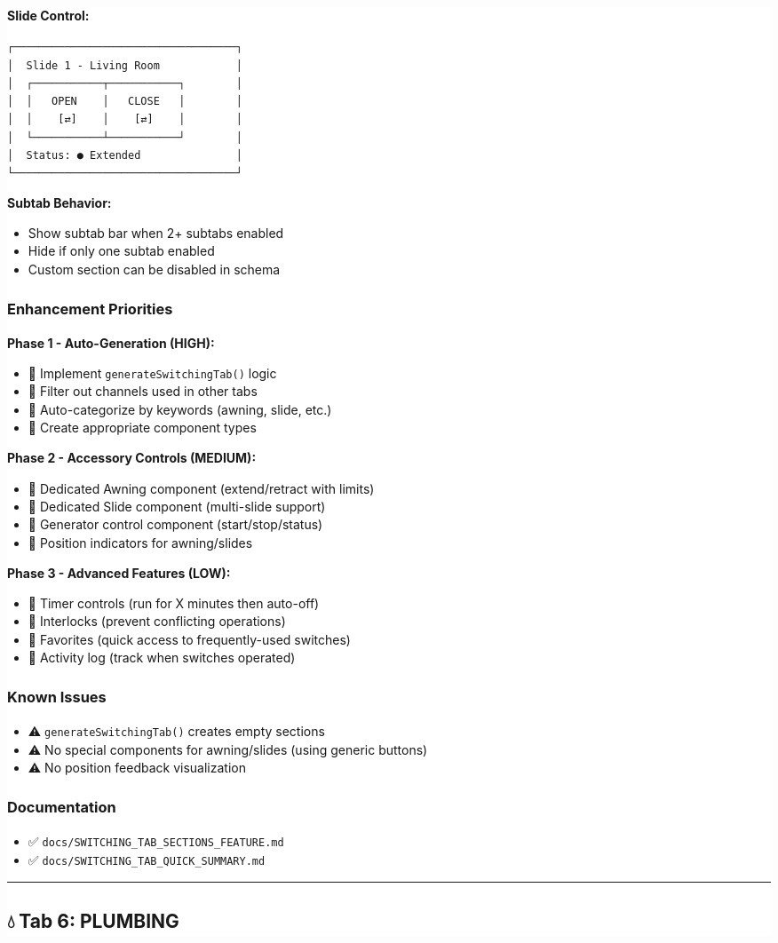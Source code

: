 **Slide Control:**

```
┌───────────────────────────────────┐
│  Slide 1 - Living Room            │
│  ┌───────────┬───────────┐        │
│  │   OPEN    │   CLOSE   │        │
│  │    [⇄]    │    [⇄]    │        │
│  └───────────┴───────────┘        │
│  Status: ● Extended               │
└───────────────────────────────────┘
```

**Subtab Behavior:**

- Show subtab bar when 2+ subtabs enabled
- Hide if only one subtab enabled
- Custom section can be disabled in schema

### Enhancement Priorities

**Phase 1 - Auto-Generation (HIGH):**

- 🔲 Implement `generateSwitchingTab()` logic
- 🔲 Filter out channels used in other tabs
- 🔲 Auto-categorize by keywords (awning, slide, etc.)
- 🔲 Create appropriate component types

**Phase 2 - Accessory Controls (MEDIUM):**

- 🔲 Dedicated Awning component (extend/retract with limits)
- 🔲 Dedicated Slide component (multi-slide support)
- 🔲 Generator control component (start/stop/status)
- 🔲 Position indicators for awning/slides

**Phase 3 - Advanced Features (LOW):**

- 🔲 Timer controls (run for X minutes then auto-off)
- 🔲 Interlocks (prevent conflicting operations)
- 🔲 Favorites (quick access to frequently-used switches)
- 🔲 Activity log (track when switches operated)

### Known Issues

- ⚠️ `generateSwitchingTab()` creates empty sections
- ⚠️ No special components for awning/slides (using generic buttons)
- ⚠️ No position feedback visualization

### Documentation

- ✅ `docs/SWITCHING_TAB_SECTIONS_FEATURE.md`
- ✅ `docs/SWITCHING_TAB_QUICK_SUMMARY.md`

---

## 💧 Tab 6: PLUMBING
